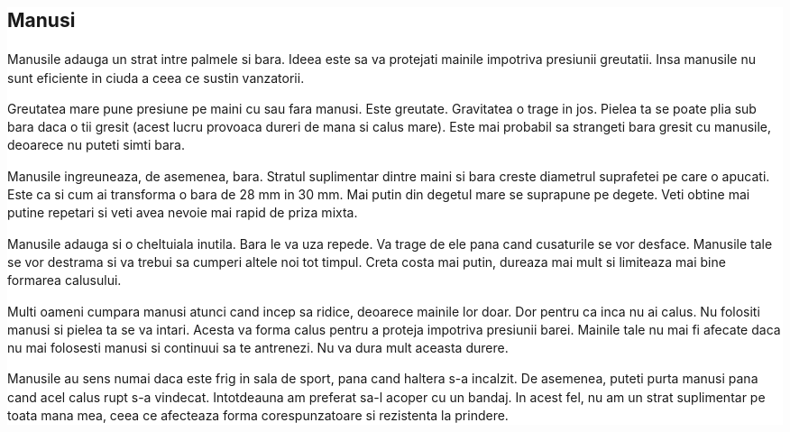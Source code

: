 ## Manusi<a name="manusi"></a>

Manusile adauga un strat intre palmele si bara. Ideea este sa va protejati mainile impotriva presiunii greutatii. Insa manusile nu sunt eficiente in ciuda a ceea ce sustin vanzatorii.

Greutatea mare pune presiune pe maini cu sau fara manusi. Este greutate. Gravitatea o trage in jos. Pielea ta se poate plia sub bara daca o tii gresit (acest lucru provoaca dureri de mana si calus mare). Este mai probabil sa strangeti bara gresit cu manusile, deoarece nu puteti simti bara.

Manusile ingreuneaza, de asemenea, bara. Stratul suplimentar dintre maini si bara creste diametrul suprafetei pe care o apucati. Este ca si cum ai transforma o bara de 28 mm in 30 mm. Mai putin din degetul mare se suprapune pe degete. Veti obtine mai putine repetari si veti avea nevoie mai rapid de priza mixta.

Manusile adauga si o cheltuiala inutila. Bara le va uza repede. Va trage de ele pana cand cusaturile se vor desface. Manusile tale se vor destrama si va trebui sa cumperi altele noi tot timpul. Creta costa mai putin, dureaza mai mult si limiteaza mai bine formarea calusului.

Multi oameni cumpara manusi atunci cand incep sa ridice, deoarece mainile lor doar. Dor pentru ca inca nu ai calus. Nu folositi manusi si pielea ta se va intari. Acesta va forma calus pentru a proteja impotriva presiunii barei. Mainile tale nu mai fi afecate daca nu mai folosesti manusi si continuui sa te antrenezi. Nu va dura mult aceasta durere.

Manusile au sens numai daca este frig in sala de sport, pana cand haltera s-a incalzit. De asemenea, puteti purta manusi pana cand acel calus rupt s-a vindecat. Intotdeauna am preferat sa-l acoper cu un bandaj. In acest fel, nu am un strat suplimentar pe toata mana mea, ceea ce afecteaza forma corespunzatoare si rezistenta la prindere.

